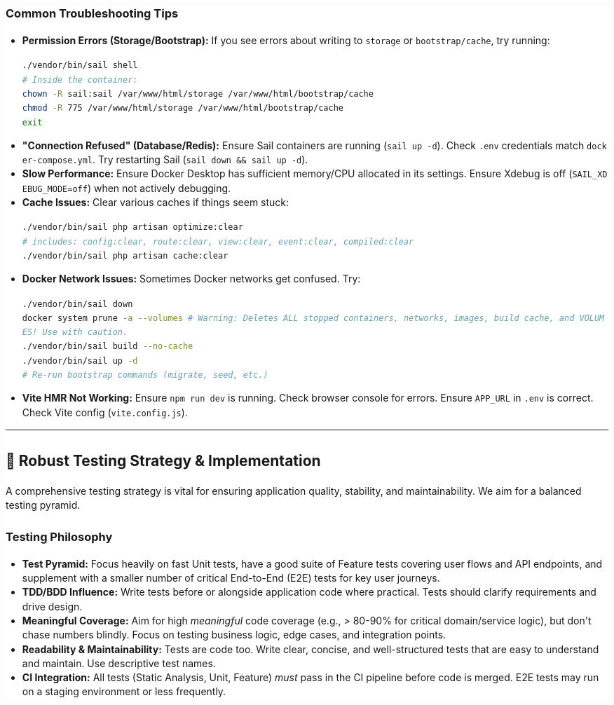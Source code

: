 ### Common Troubleshooting Tips

*   **Permission Errors (Storage/Bootstrap):** If you see errors about writing to `storage` or `bootstrap/cache`, try running:
    ```bash
    ./vendor/bin/sail shell
    # Inside the container:
    chown -R sail:sail /var/www/html/storage /var/www/html/bootstrap/cache
    chmod -R 775 /var/www/html/storage /var/www/html/bootstrap/cache
    exit
    ```
*   **"Connection Refused" (Database/Redis):** Ensure Sail containers are running (`sail up -d`). Check `.env` credentials match `docker-compose.yml`. Try restarting Sail (`sail down && sail up -d`).
*   **Slow Performance:** Ensure Docker Desktop has sufficient memory/CPU allocated in its settings. Ensure Xdebug is off (`SAIL_XDEBUG_MODE=off`) when not actively debugging.
*   **Cache Issues:** Clear various caches if things seem stuck:
    ```bash
    ./vendor/bin/sail php artisan optimize:clear
    # includes: config:clear, route:clear, view:clear, event:clear, compiled:clear
    ./vendor/bin/sail php artisan cache:clear
    ```
*   **Docker Network Issues:** Sometimes Docker networks get confused. Try:
    ```bash
    ./vendor/bin/sail down
    docker system prune -a --volumes # Warning: Deletes ALL stopped containers, networks, images, build cache, and VOLUMES! Use with caution.
    ./vendor/bin/sail build --no-cache
    ./vendor/bin/sail up -d
    # Re-run bootstrap commands (migrate, seed, etc.)
    ```
*   **Vite HMR Not Working:** Ensure `npm run dev` is running. Check browser console for errors. Ensure `APP_URL` in `.env` is correct. Check Vite config (`vite.config.js`).

---

## 🧪 Robust Testing Strategy & Implementation

A comprehensive testing strategy is vital for ensuring application quality, stability, and maintainability. We aim for a balanced testing pyramid.

### Testing Philosophy

*   **Test Pyramid:** Focus heavily on fast Unit tests, have a good suite of Feature tests covering user flows and API endpoints, and supplement with a smaller number of critical End-to-End (E2E) tests for key user journeys.
*   **TDD/BDD Influence:** Write tests before or alongside application code where practical. Tests should clarify requirements and drive design.
*   **Meaningful Coverage:** Aim for high *meaningful* code coverage (e.g., > 80-90% for critical domain/service logic), but don't chase numbers blindly. Focus on testing business logic, edge cases, and integration points.
*   **Readability & Maintainability:** Tests are code too. Write clear, concise, and well-structured tests that are easy to understand and maintain. Use descriptive test names.
*   **CI Integration:** All tests (Static Analysis, Unit, Feature) *must* pass in the CI pipeline before code is merged. E2E tests may run on a staging environment or less frequently.
